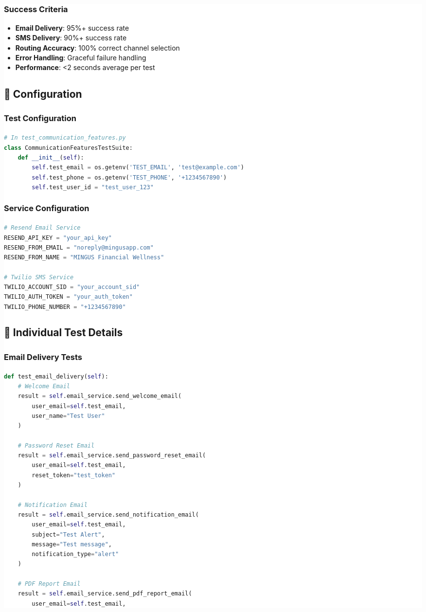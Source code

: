 ### Success Criteria

- **Email Delivery**: 95%+ success rate
- **SMS Delivery**: 90%+ success rate
- **Routing Accuracy**: 100% correct channel selection
- **Error Handling**: Graceful failure handling
- **Performance**: <2 seconds average per test

## 🔧 Configuration

### Test Configuration

```python
# In test_communication_features.py
class CommunicationFeaturesTestSuite:
    def __init__(self):
        self.test_email = os.getenv('TEST_EMAIL', 'test@example.com')
        self.test_phone = os.getenv('TEST_PHONE', '+1234567890')
        self.test_user_id = "test_user_123"
```

### Service Configuration

```python
# Resend Email Service
RESEND_API_KEY = "your_api_key"
RESEND_FROM_EMAIL = "noreply@mingusapp.com"
RESEND_FROM_NAME = "MINGUS Financial Wellness"

# Twilio SMS Service
TWILIO_ACCOUNT_SID = "your_account_sid"
TWILIO_AUTH_TOKEN = "your_auth_token"
TWILIO_PHONE_NUMBER = "+1234567890"
```

## 🧪 Individual Test Details

### Email Delivery Tests

```python
def test_email_delivery(self):
    # Welcome Email
    result = self.email_service.send_welcome_email(
        user_email=self.test_email,
        user_name="Test User"
    )
    
    # Password Reset Email
    result = self.email_service.send_password_reset_email(
        user_email=self.test_email,
        reset_token="test_token"
    )
    
    # Notification Email
    result = self.email_service.send_notification_email(
        user_email=self.test_email,
        subject="Test Alert",
        message="Test message",
        notification_type="alert"
    )
    
    # PDF Report Email
    result = self.email_service.send_pdf_report_email(
        user_email=self.test_email,
```